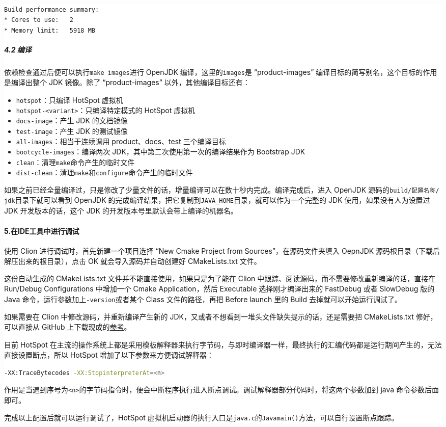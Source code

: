 ```bash
Build performance summary:
* Cores to use:   2
* Memory limit:   5918 MB
```

##### 4.2 编译

依赖检查通过后便可以执行`make images`进行 OpenJDK 编译，这里的`images`是 “product-images” 编译目标的简写别名，这个目标的作用是编译出整个 JDK 镜像。除了 “product-images” 以外，其他编译目标还有：

- `hotspot`：只编译 HotSpot 虚拟机
- `hotspot-<variant>`：只编译特定模式的 HotSpot 虚拟机
- `docs-image`：产生 JDK 的文档镜像
- `test-image`：产生 JDK 的测试镜像
- `all-images`：相当于连续调用 product、docs、test 三个编译目标
- `bootcycle-images`：编译两次 JDK，其中第二次使用第一次的编译结果作为 Bootstrap JDK
- `clean`：清理`make`命令产生的临时文件
- `dist-clean`：清理`make`和`configure`命令产生的临时文件

如果之前已经全量编译过，只是修改了少量文件的话，增量编译可以在数十秒内完成。编译完成后，进入 OpenJDK 源码的`build/配置名称/jdk`目录下就可以看到 OpenJDK 的完成编译结果，把它复制到`JAVA_HOME`目录，就可以作为一个完整的 JDK 使用，如果没有人为设置过 JDK 开发版本的话，这个 JDK 的开发版本号里默认会带上编译的机器名。

#### 5.在IDE工具中进行调试

使用 Clion 进行调试时，首先新建一个项目选择 “New Cmake Project from Sources”，在源码文件夹填入 OepnJDK 源码根目录（下载后解压出来的根目录），点击 OK 就会导入源码并自动创建好 CMakeLists.txt 文件。

这份自动生成的 CMakeLists.txt 文件并不能直接使用，如果只是为了能在 Clion 中跟踪、阅读源码，而不需要修改重新编译的话，直接在 Run/Debug Configurations 中增加一个 Cmake Application，然后 Executable 选择刚才编译出来的 FastDebug 或者 SlowDebug 版的 Java 命令，运行参数加上`-version`或者某个 Class 文件的路径，再把 Before launch 里的 Build 去掉就可以开始运行调试了。

如果需要在 Clion 中修改源码，并重新编译产生新的 JDK，又或者不想看到一堆头文件缺失提示的话，还是需要把 CMakeLists.txt 修好，可以直接从 GitHub 上下载现成的[参考](https://github.com/ojdkbuild/ojdkbuild/blob/master/src/java-12-openjdk/CMakeLists.txt)。

目前 HotSpot 在主流的操作系统上都是采用模板解释器来执行字节码，与即时编译器一样，最终执行的汇编代码都是运行期间产生的，无法直接设置断点，所以 HotSpot 增加了以下参数来方便调试解释器：

```bash
-XX:TraceBytecodes -XX:StopinterpreterAt=<n>
```

作用是当遇到序号为`<n>`的字节码指令时，便会中断程序执行进入断点调试。调试解释器部分代码时，将这两个参数加到 java 命令参数后面即可。

完成以上配置后就可以运行调试了，HotSpot 虚拟机启动器的执行入口是`java.c`的`Javamain()`方法，可以自行设置断点跟踪。



